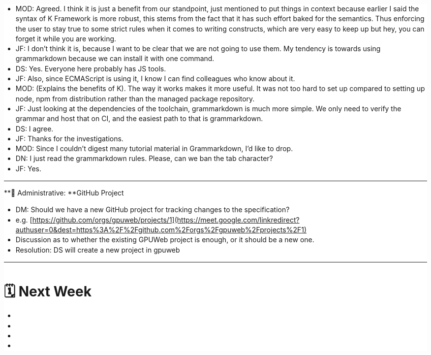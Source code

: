 *   MOD: Agreed. I think it is just a benefit from our standpoint, just mentioned to put things in context because earlier I said the syntax of K Framework is more robust, this stems from the fact that it has such effort baked for the semantics. Thus enforcing the user to stay true to some strict rules when it comes to writing constructs, which are very easy to keep up but hey, you can forget it while you are working.
*   JF: I don’t think it is, because I want to be clear that we are not going to use them. My tendency is towards using grammarkdown because we can install it with one command.
*   DS: Yes. Everyone here probably has JS tools.
*   JF: Also, since ECMAScript is using it, I know I can find colleagues who know about it.
*   MOD: (Explains the benefits of K). The way it works makes it more useful. It was not too hard to set up compared to setting up node, npm from distribution rather than the managed package repository.
*   JF: Just looking at the dependencies of the toolchain, grammarkdown is much more simple. We only need to verify the grammar and host that on CI, and the easiest path to that is grammarkdown.
*   DS: I agree.
*   JF: Thanks for the investigations.
*   MOD: Since I couldn’t digest many tutorial material in Grammarkdown, I’d like to drop.
*   DN: I just read the grammarkdown rules. Please, can we ban the tab character?
*   JF: Yes.

 



---


**📐 Administrative: **GitHub Project



*   DM: Should we have a new GitHub project for tracking changes to the specification?
*   e.g. [https://github.com/orgs/gpuweb/projects/1](https://meet.google.com/linkredirect?authuser=0&dest=https%3A%2F%2Fgithub.com%2Forgs%2Fgpuweb%2Fprojects%2F1)
*   Discussion as to whether the existing GPUWeb project is enough, or it should be a new one.
*   Resolution: DS will create a new project in gpuweb

 



---



# **🗓 Next Week**



*   
*   
*   
*